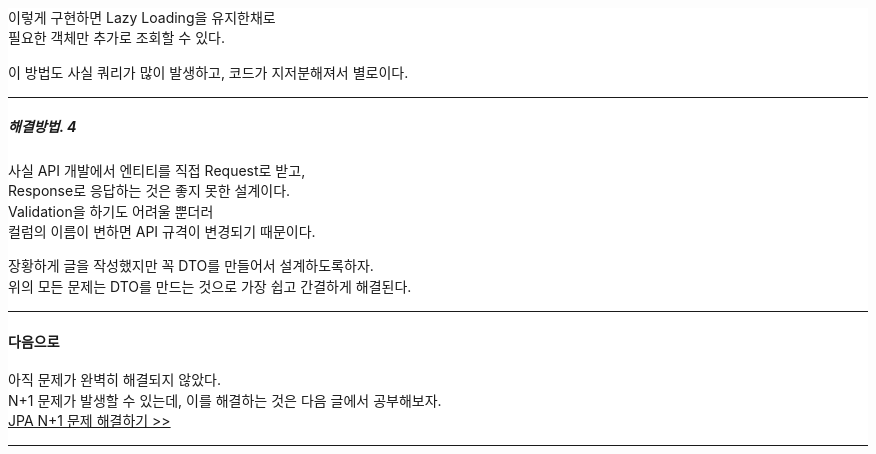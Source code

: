 이렇게 구현하면 Lazy Loading을 유지한채로  
필요한 객체만 추가로 조회할 수 있다.  

이 방법도 사실 쿼리가 많이 발생하고, 코드가 지저분해져서 별로이다.  

---

##### **해결방법. 4**  
사실 API 개발에서 엔티티를 직접 Request로 받고,  
Response로 응답하는 것은 좋지 못한 설계이다.  
Validation을 하기도 어려울 뿐더러  
컬럼의 이름이 변하면 API 규격이 변경되기 때문이다.  

장황하게 글을 작성했지만 꼭 DTO를 만들어서 설계하도록하자.  
위의 모든 문제는 DTO를 만드는 것으로 가장 쉽고 간결하게 해결된다.  

---

#### **다음으로**  
아직 문제가 완벽히 해결되지 않았다.  
N+1 문제가 발생할 수 있는데, 이를 해결하는 것은 다음 글에서 공부해보자.  
[JPA N+1 문제 해결하기 >>](https://leegicheol.github.io/jpa/jpa-n+1-problem/)

---